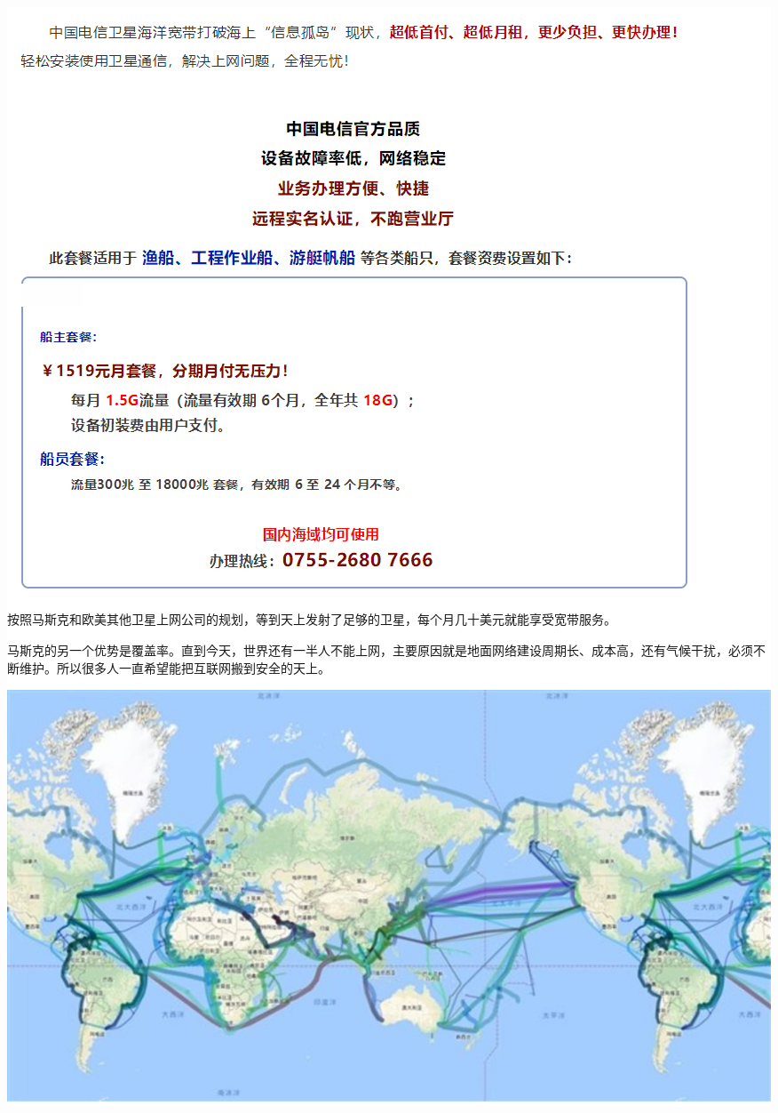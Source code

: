 ![](images/btnews/0001_0100/0038/media/image18.png)

按照马斯克和欧美其他卫星上网公司的规划，等到天上发射了足够的卫星，每个月几十美元就能享受宽带服务。

马斯克的另一个优势是覆盖率。直到今天，世界还有一半人不能上网，主要原因就是地面网络建设周期长、成本高，还有气候干扰，必须不断维护。所以很多人一直希望能把互联网搬到安全的天上。

![](images/btnews/0001_0100/0038/media/image19.jpeg)
